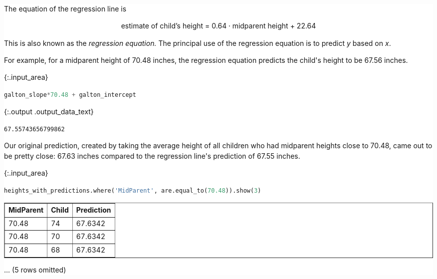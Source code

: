 
The equation of the regression line is

$$
\mbox{estimate of child's height} ~=~ 0.64 \cdot \mbox{midparent height} ~+~ 22.64
$$

This is also known as the *regression equation.* The principal use of the regression equation is to predict $y$ based on $x$.

For example, for a midparent height of 70.48 inches, the regression equation predicts the child's height to be 67.56 inches.



{:.input_area}
```python
galton_slope*70.48 + galton_intercept
```





{:.output .output_data_text}
```
67.55743656799862
```



Our original prediction, created by taking the average height of all children who had midparent heights close to 70.48, came out to be pretty close: 67.63 inches compared to the regression line's prediction of 67.55 inches.



{:.input_area}
```python
heights_with_predictions.where('MidParent', are.equal_to(70.48)).show(3)
```



<div markdown="0" class="output output_html">
<table border="1" class="dataframe">
    <thead>
        <tr>
            <th>MidParent</th> <th>Child</th> <th>Prediction</th>
        </tr>
    </thead>
    <tbody>
        <tr>
            <td>70.48    </td> <td>74   </td> <td>67.6342   </td>
        </tr>
        <tr>
            <td>70.48    </td> <td>70   </td> <td>67.6342   </td>
        </tr>
        <tr>
            <td>70.48    </td> <td>68   </td> <td>67.6342   </td>
        </tr>
    </tbody>
</table>
<p>... (5 rows omitted)</p>
</div>
